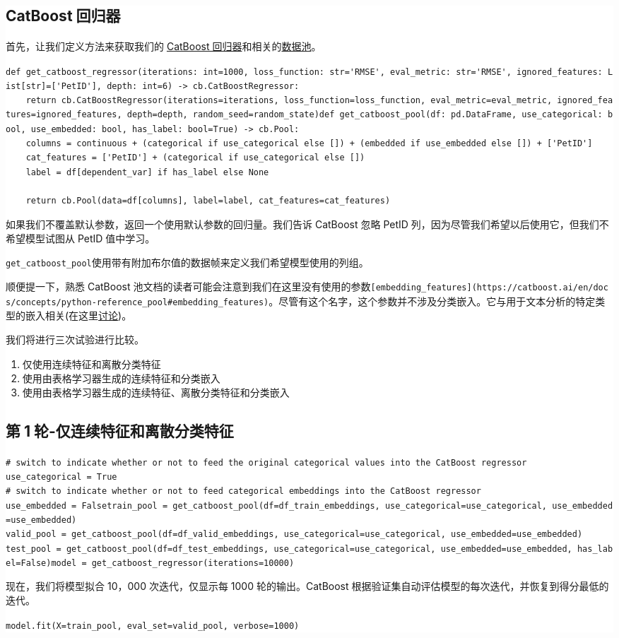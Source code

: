 ## CatBoost 回归器

首先，让我们定义方法来获取我们的 [CatBoost 回归器](https://catboost.ai/en/docs/concepts/python-reference_catboostregressor)和相关的[数据池](https://catboost.ai/en/docs/concepts/python-reference_pool)。

```
def get_catboost_regressor(iterations: int=1000, loss_function: str='RMSE', eval_metric: str='RMSE', ignored_features: List[str]=['PetID'], depth: int=6) -> cb.CatBoostRegressor:
    return cb.CatBoostRegressor(iterations=iterations, loss_function=loss_function, eval_metric=eval_metric, ignored_features=ignored_features, depth=depth, random_seed=random_state)def get_catboost_pool(df: pd.DataFrame, use_categorical: bool, use_embedded: bool, has_label: bool=True) -> cb.Pool:
    columns = continuous + (categorical if use_categorical else []) + (embedded if use_embedded else []) + ['PetID']
    cat_features = ['PetID'] + (categorical if use_categorical else [])    
    label = df[dependent_var] if has_label else None

    return cb.Pool(data=df[columns], label=label, cat_features=cat_features)
```

如果我们不覆盖默认参数，返回一个使用默认参数的回归量。我们告诉 CatBoost 忽略 PetID 列，因为尽管我们希望以后使用它，但我们不希望模型试图从 PetID 值中学习。

`get_catboost_pool`使用带有附加布尔值的数据帧来定义我们希望模型使用的列组。

顺便提一下，熟悉 CatBoost 池文档的读者可能会注意到我们在这里没有使用的参数`[embedding_features](https://catboost.ai/en/docs/concepts/python-reference_pool#embedding_features)`。尽管有这个名字，这个参数并不涉及分类嵌入。它与用于文本分析的特定类型的嵌入相关(在这里[讨论](/boosted-embeddings-with-catboost-8dc15e18fb9a))。

我们将进行三次试验进行比较。

1.  仅使用连续特征和离散分类特征
2.  使用由表格学习器生成的连续特征和分类嵌入
3.  使用由表格学习器生成的连续特征、离散分类特征和分类嵌入

## 第 1 轮-仅连续特征和离散分类特征

```
# switch to indicate whether or not to feed the original categorical values into the CatBoost regressor
use_categorical = True
# switch to indicate whether or not to feed categorical embeddings into the CatBoost regressor
use_embedded = Falsetrain_pool = get_catboost_pool(df=df_train_embeddings, use_categorical=use_categorical, use_embedded=use_embedded)
valid_pool = get_catboost_pool(df=df_valid_embeddings, use_categorical=use_categorical, use_embedded=use_embedded)
test_pool = get_catboost_pool(df=df_test_embeddings, use_categorical=use_categorical, use_embedded=use_embedded, has_label=False)model = get_catboost_regressor(iterations=10000)
```

现在，我们将模型拟合 10，000 次迭代，仅显示每 1000 轮的输出。CatBoost 根据验证集自动评估模型的每次迭代，并恢复到得分最低的迭代。

```
model.fit(X=train_pool, eval_set=valid_pool, verbose=1000)
```
